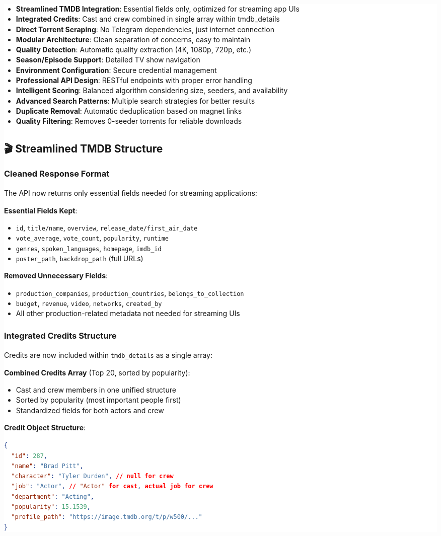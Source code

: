 - **Streamlined TMDB Integration**: Essential fields only, optimized for streaming app UIs
- **Integrated Credits**: Cast and crew combined in single array within tmdb_details
- **Direct Torrent Scraping**: No Telegram dependencies, just internet connection
- **Modular Architecture**: Clean separation of concerns, easy to maintain
- **Quality Detection**: Automatic quality extraction (4K, 1080p, 720p, etc.)
- **Season/Episode Support**: Detailed TV show navigation
- **Environment Configuration**: Secure credential management
- **Professional API Design**: RESTful endpoints with proper error handling
- **Intelligent Scoring**: Balanced algorithm considering size, seeders, and availability
- **Advanced Search Patterns**: Multiple search strategies for better results
- **Duplicate Removal**: Automatic deduplication based on magnet links
- **Quality Filtering**: Removes 0-seeder torrents for reliable downloads

## 🎬 Streamlined TMDB Structure

### Cleaned Response Format

The API now returns only essential fields needed for streaming applications:

**Essential Fields Kept**:

- `id`, `title/name`, `overview`, `release_date/first_air_date`
- `vote_average`, `vote_count`, `popularity`, `runtime`
- `genres`, `spoken_languages`, `homepage`, `imdb_id`
- `poster_path`, `backdrop_path` (full URLs)

**Removed Unnecessary Fields**:

- `production_companies`, `production_countries`, `belongs_to_collection`
- `budget`, `revenue`, `video`, `networks`, `created_by`
- All other production-related metadata not needed for streaming UIs

### Integrated Credits Structure

Credits are now included within `tmdb_details` as a single array:

**Combined Credits Array** (Top 20, sorted by popularity):

- Cast and crew members in one unified structure
- Sorted by popularity (most important people first)
- Standardized fields for both actors and crew

**Credit Object Structure**:

```json
{
  "id": 287,
  "name": "Brad Pitt",
  "character": "Tyler Durden", // null for crew
  "job": "Actor", // "Actor" for cast, actual job for crew
  "department": "Acting",
  "popularity": 15.1539,
  "profile_path": "https://image.tmdb.org/t/p/w500/..."
}
```
